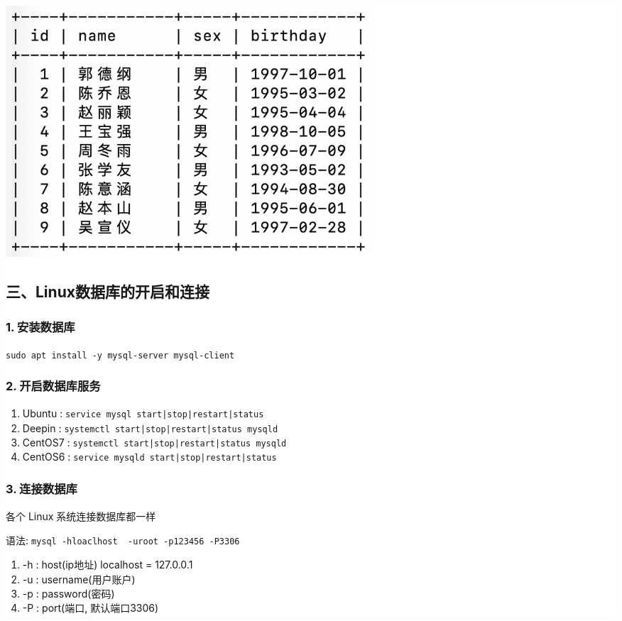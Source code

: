 <img src="./img/table.png" alt="table" style="zoom:75%;" />


## 三、Linux数据库的开启和连接

### 1. 安装数据库

```shell
sudo apt install -y mysql-server mysql-client
```

### 2. 开启数据库服务

1. Ubuntu : `service mysql start|stop|restart|status`
2. Deepin : `systemctl start|stop|restart|status mysqld`
3. CentOS7 : `systemctl start|stop|restart|status mysqld`
4. CentOS6 : `service mysqld start|stop|restart|status`

### 3. 连接数据库

各个 Linux 系统连接数据库都一样

语法: `mysql -hloaclhost  -uroot -p123456 -P3306`

1. -h : host(ip地址)   localhost = 127.0.0.1
2. -u : username(用户账户)
3. -p : password(密码)
4. -P : port(端口, 默认端口3306)
